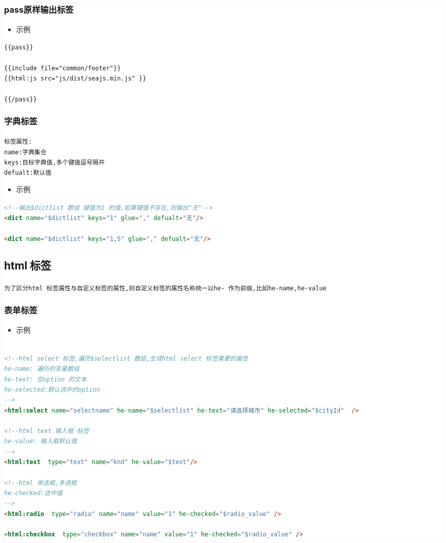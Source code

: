 
### pass原样输出标签
- 示例
```html
{{pass}}

{{include file="common/footer"}}
{{html:js src="js/dist/seajs.min.js" }}

{{/pass}}
```

### 字典标签
```
标签属性:
name:字典集合
keys:目标字典值,多个键值逗号隔开
defualt:默认值
```
- 示例
```html
<!--输出$dictlist 数组 键值为1 的值,如果键值不存在,则输出"无"-->
<dict name="$dictlist" keys="1" glue="," defualt="无"/>

<dict name="$dictlist" keys="1,5" glue="," defualt="无"/>

```

## html 标签
```
为了区分html 标签属性与自定义标签的属性,则自定义标签的属性名称统一以he- 作为前缀,比如he-name,he-value
```

### 表单标签
- 示例
```html

<!--html select 标签,遍历$selectlist 数组,生成html select 标签需要的属性
he-name: 遍历的变量数组
he-text: 空option 的文本
he-selected:默认选中的option
-->
<html:select name="selectname" he-name="$selectlist" he-text="请选择城市" he-selected="$cityId"  />

<!--html text 输入框 标签
he-value: 输入框默认值
-->
<html:text  type="text" name="knd" he-value="$text"/>

<!--html 单选框,多选框
he-checked:选中值
-->
<html:radio  type="radio" name="name" value="1" he-checked="$radio_value" />

<html:checkbox  type="checkbox" name="name" value="1" he-checked="$radio_value" />

```
